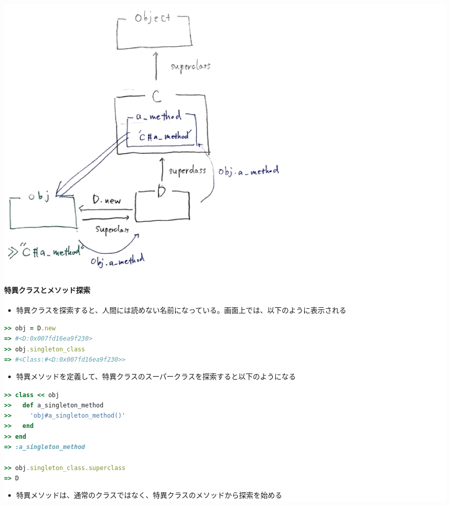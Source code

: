![メソッド探索おさらい](./images/クラス定義/メソッド探索おさらい.png)

#### 特異クラスとメソッド探索

* 特異クラスを探索すると、人間には読めない名前になっている。画面上では、以下のように表示される

```ruby
>> obj = D.new
=> #<D:0x007fd16ea9f230>
>> obj.singleton_class
=> #<Class:#<D:0x007fd16ea9f230>>
```

* 特異メソッドを定義して、特異クラスのスーパークラスを探索すると以下のようになる

```ruby
>> class << obj
>>   def a_singleton_method
>>     'obj#a_singleton_method()'
>>   end
>> end
=> :a_singleton_method

>> obj.singleton_class.superclass
=> D
```

* 特異メソッドは、通常のクラスではなく、特異クラスのメソッドから探索を始める
